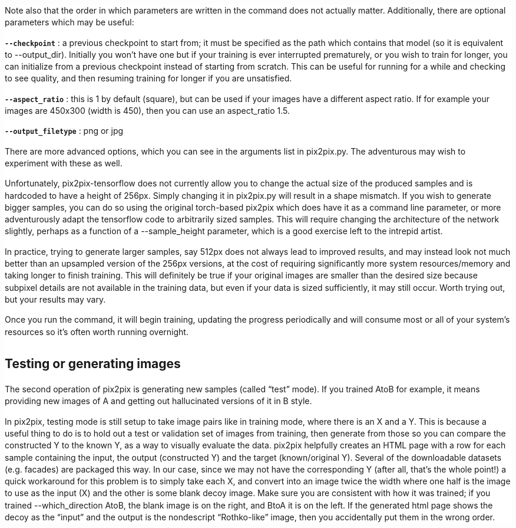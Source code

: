 Note also that the order in which parameters are written in the command does not actually matter. Additionally, there are optional parameters which may be useful:

**`--checkpoint`** : a previous checkpoint to start from; it must be specified as the path which contains that model (so it is equivalent to --output_dir). Initially you won’t have one but if your training is ever interrupted prematurely, or you wish to train for longer, you can initialize from a previous checkpoint instead of starting from scratch. This can be useful for running for a while and checking to see quality, and then resuming training for longer if you are unsatisfied.

**`--aspect_ratio`** : this is 1 by default (square), but can be used if your images have a different aspect ratio.  If for example your images are 450x300 (width is 450), then you can use an aspect_ratio 1.5. 

**`--output_filetype`** : png or jpg

There are more advanced options, which you can see in the arguments list in pix2pix.py. The adventurous may wish to experiment with these as well.

Unfortunately, pix2pix-tensorflow does not currently allow you to change the actual size of the produced samples and is hardcoded to have a height of 256px. Simply changing it in pix2pix.py will result in a shape mismatch. If you wish to generate bigger samples, you can do so using the original torch-based pix2pix which does have it as a command line parameter, or more adventurously adapt the tensorflow code to arbitrarily sized samples. This will require changing the architecture of the network slightly, perhaps as a function of a --sample_height parameter, which is a good exercise left to the intrepid artist.

In practice, trying to generate larger samples, say 512px does not always lead to improved results, and may instead look not much better than an upsampled version of the 256px versions, at the cost of requiring significantly more system resources/memory and taking longer to finish training. This will definitely be true if your original images are smaller than the desired size because subpixel details are not available in the training data, but even if your data is sized sufficiently, it may still occur. Worth trying out, but your results may vary.

Once you run the command, it will begin training, updating the progress periodically and will consume most or all of your system’s resources so it’s often worth running overnight.


## Testing or generating images

The second operation of pix2pix is generating new samples (called “test” mode). If you trained AtoB for example, it means providing new images of A and getting out hallucinated versions of it in B style. 

In pix2pix, testing mode is still setup to take image pairs like in training mode, where there is an X and a Y. This is because a useful thing to do is to hold out a test or validation set of images from training, then generate from those so you can compare the constructed Y to the known Y, as a way to visually evaluate the data. pix2pix helpfully creates an HTML page with a row for each sample containing the input, the output (constructed Y) and the target (known/original Y). Several of the downloadable datasets (e.g. facades) are packaged this way.  In our case, since we may not have the corresponding Y (after all, that’s the whole point!) a quick workaround for this problem is to simply take each X, and convert into an image twice the width where one half is the image to use as the input (X) and the other is some blank decoy image. Make sure you are consistent with how it was trained; if you trained --which_direction AtoB, the blank image is on the right, and BtoA it is on the left. If the generated html page shows the decoy as the “input” and the output is the nondescript “Rothko-like” image, then you accidentally put them in the wrong order.
